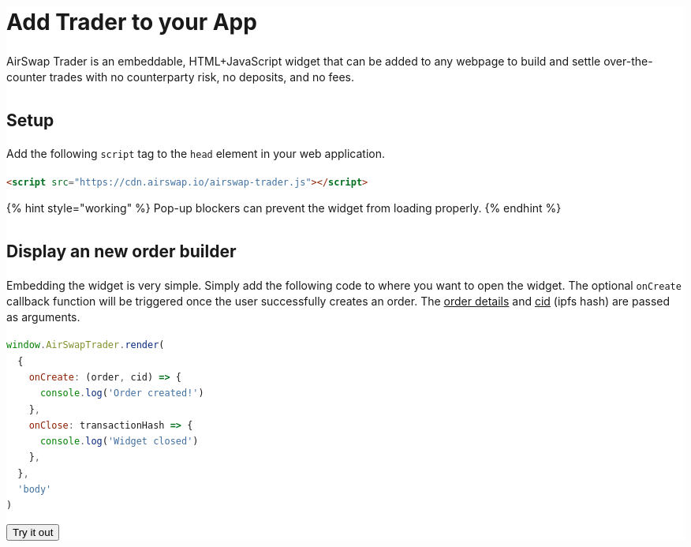 <script src="https://cdn.airswap.io/airswap-trader.js"></script>

# Add Trader to your App

AirSwap Trader is an embeddable, HTML+JavaScript widget that can be added to any webpage to build and settle over-the-counter trades with no counterparty risk, no deposits, and no fees.

## Setup

Add the following `script` tag to the `head` element in your web application.

```html
<script src="https://cdn.airswap.io/airswap-trader.js"></script>
```

{% hint style="working" %} Pop-up blockers can prevent the widget from loading properly. {% endhint %}

## Display an new order builder

Embedding the widget is very simple. Simply add the following code to where you want to open the widget. The optional `onCreate` callback function will be triggered once the user successfully creates an order. The [order details](#order) and [cid](#cid) (ipfs hash) are passed as arguments.

```js
window.AirSwapTrader.render(
  {
    onCreate: (order, cid) => {
      console.log('Order created!')
    },
    onClose: transactionHash => {
      console.log('Widget closed')
    },
  },
  'body'
)
```

<button onClick="(function() {
  const button = document.getElementById('open-trader-widget-1');
  button.disabled = true;
  window.AirSwapTrader.render(
    {
      onCreate: (order, cid) => {
        console.log('Order Created!');
      },
      onClose: () => {
        console.log('Widget Closed');
        button.disabled = false;
      },
    },
    'body',
  )
})()">Try it out</button>
